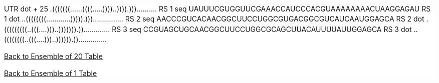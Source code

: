 <td markdown="span">UTR dot + 25  </td>
<td markdown="span"> .(((((((......((((.....))))..)))).)))..........
</td>
</tr>


<tr>
<td markdown="span">RS 1 seq </td>
<td markdown="span"> UAUUUCGUGGUUCGAAACCAUCCCACGUAAAAAAAACUAAGGAGAU
</td>
</tr>


<tr>
<td markdown="span">RS 1 dot </td>
<td markdown="span"> ..((((((((............))))).)))...............
</td>
</tr>


<tr>
<td markdown="span">RS 2 seq </td>
<td markdown="span"> AACCCGUCACAACGGCUUCCUGGCGUGACGGCGUCAUCAAUGGAGCA
</td>
</tr>


<tr>
<td markdown="span">RS 2 dot </td>
<td markdown="span"> .(((((((((..(((....)))..))))))).)).............
</td>
</tr>


<tr>
<td markdown="span">RS 3 seq </td>
<td markdown="span"> CCGUAGCUGCAACGGCUUCCUGGCGCAGCUUACAUUUUAUUGGAGCA
</td>
</tr>


<tr>
<td markdown="span">RS 3 dot </td>
<td markdown="span"> ..((((((((..(((....)))..)))))).))..............
</td>
</tr>

</tbody>
</table>


</div>


[Back to Ensemble of 20 Table](../../display_436)

[Back to Ensemble of 1 Table](../../display_1533)
